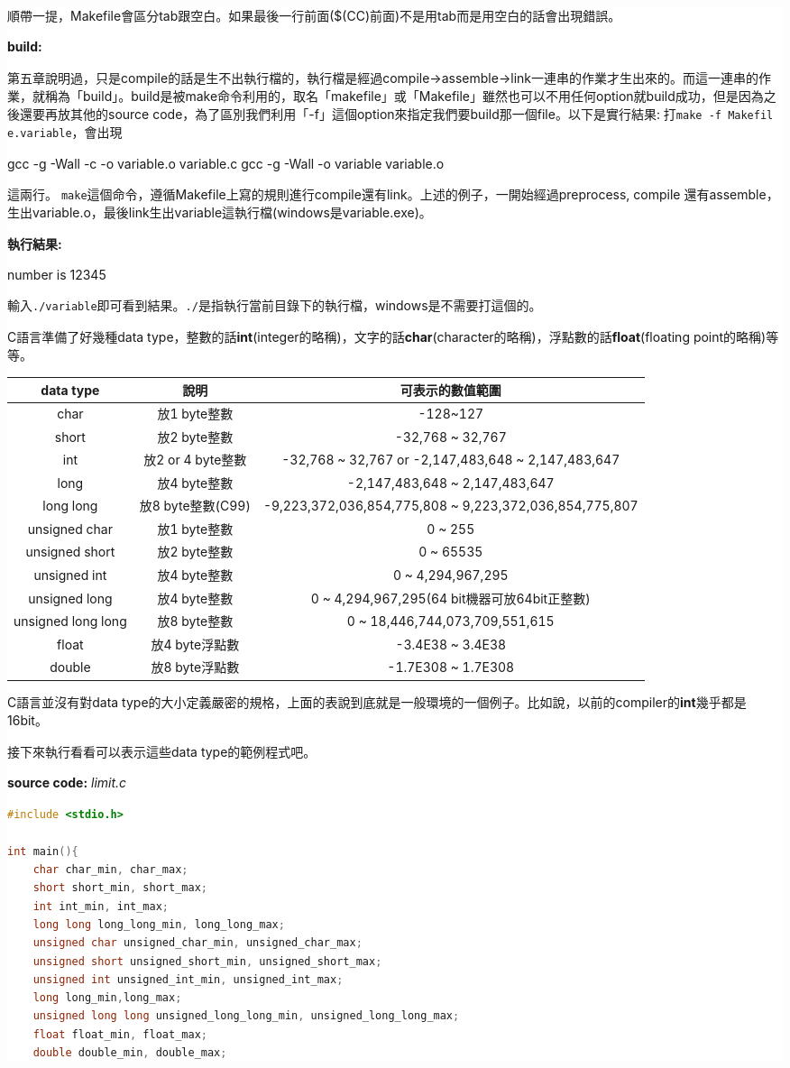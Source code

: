 順帶一提，Makefile會區分tab跟空白。如果最後一行前面($(CC)前面)不是用tab而是用空白的話會出現錯誤。

**build:**

第五章說明過，只是compile的話是生不出執行檔的，執行檔是經過compile->assemble->link一連串的作業才生出來的。而這一連串的作業，就稱為「build」。build是被make命令利用的，取名「makefile」或「Makefile」雖然也可以不用任何option就build成功，但是因為之後還要再放其他的source code，為了區別我們利用「-f」這個option來指定我們要build那一個file。以下是實行結果:
打`make -f Makefile.variable`，會出現

gcc -g -Wall   -c -o variable.o variable.c
gcc -g -Wall  -o variable variable.o 

這兩行。
`make`這個命令，遵循Makefile上寫的規則進行compile還有link。上述的例子，一開始經過preprocess, compile 還有assemble，生出variable.o，最後link生出variable這執行檔(windows是variable.exe)。

**執行結果:**

number is 12345

輸入`./variable`即可看到結果。`./`是指執行當前目錄下的執行檔，windows是不需要打這個的。

C語言準備了好幾種data type，整數的話**int**(integer的略稱)，文字的話**char**(character的略稱)，浮點數的話**float**(floating point的略稱)等等。

|      data type     |        說明       | 可表示的數值範圍                    |
|:------------------:|:-----------------:|:------------------------------------------------------:|
|        char        |    放1 byte整數   |                        -128~127                        |
|        short       |    放2 byte整數   |                    -32,768 ~ 32,767                    |
|         int        | 放2 or 4 byte整數 | -32,768 ~ 32,767 or -2,147,483,648 ~ 2,147,483,647     |
|        long        |    放4 byte整數   |             -2,147,483,648 ~ 2,147,483,647             |
|      long long     | 放8 byte整數(C99) | -9,223,372,036,854,775,808 ~ 9,223,372,036,854,775,807 |
|    unsigned char   |    放1 byte整數   |                         0 ~ 255                        |
|   unsigned short   |    放2 byte整數   |                        0 ~ 65535                       |
|    unsigned int    |    放4 byte整數   |                    0 ~ 4,294,967,295                   |
|    unsigned long   | 放4 byte整數      |      0 ~ 4,294,967,295(64 bit機器可放64bit正整數)      |
| unsigned long long | 放8 byte整數      |             0 ~ 18,446,744,073,709,551,615             |
|        float       | 放4 byte浮點數    |                    -3.4E38 ~ 3.4E38                    |
|       double       | 放8 byte浮點數    |                   -1.7E308 ~ 1.7E308                   |

C語言並沒有對data type的大小定義嚴密的規格，上面的表說到底就是一般環境的一個例子。比如說，以前的compiler的**int**幾乎都是16bit。

接下來執行看看可以表示這些data type的範例程式吧。

**source code:**
*limit.c*
```c
#include <stdio.h>

int main(){
    char char_min, char_max;
    short short_min, short_max;
    int int_min, int_max;
    long long long_long_min, long_long_max;
    unsigned char unsigned_char_min, unsigned_char_max;
    unsigned short unsigned_short_min, unsigned_short_max;
    unsigned int unsigned_int_min, unsigned_int_max;
    long long_min,long_max;
    unsigned long long unsigned_long_long_min, unsigned_long_long_max;
    float float_min, float_max;
    double double_min, double_max;
```